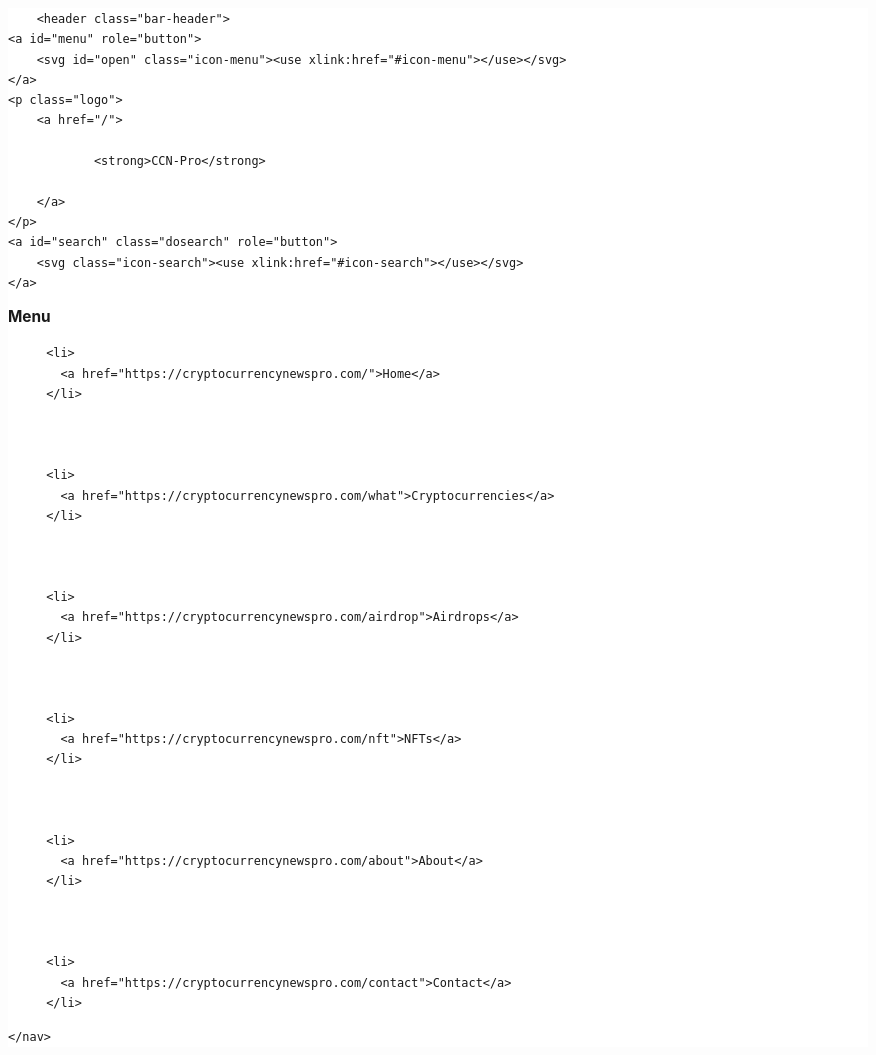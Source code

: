         <header class="bar-header">
    <a id="menu" role="button">
        <svg id="open" class="icon-menu"><use xlink:href="#icon-menu"></use></svg>
    </a>
    <p class="logo">
        <a href="/">

                <strong>CCN-Pro</strong>

        </a>
    </p>
    <a id="search" class="dosearch" role="button">
        <svg class="icon-search"><use xlink:href="#icon-search"></use></svg>
    </a>
</header>

<div id="mask" class="overlay"></div>

<aside class="sidebar" id="sidebar">
    <nav id="navigation">
      <p><b style="text-align:right; font-size: 110%;">Menu</b></p>
      <ul>


      <li>
        <a href="https://cryptocurrencynewspro.com/">Home</a>
      </li>



      <li>
        <a href="https://cryptocurrencynewspro.com/what">Cryptocurrencies</a>
      </li>



      <li>
        <a href="https://cryptocurrencynewspro.com/airdrop">Airdrops</a>
      </li>



      <li>
        <a href="https://cryptocurrencynewspro.com/nft">NFTs</a>
      </li>



      <li>
        <a href="https://cryptocurrencynewspro.com/about">About</a>
      </li>



      <li>
        <a href="https://cryptocurrencynewspro.com/contact">Contact</a>
      </li>


</ul>

    </nav>
</aside>
